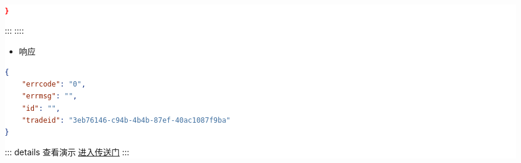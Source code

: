 ```json
}
```

:::
::::

- 响应

```json
{
    "errcode": "0",
    "errmsg": "",
    "id": "",
    "tradeid": "3eb76146-c94b-4b4b-87ef-40ac1087f9ba"
}
```

::: details 查看演示
[进入传送门](/images/yonyou/gif/voucher.gif)
:::
